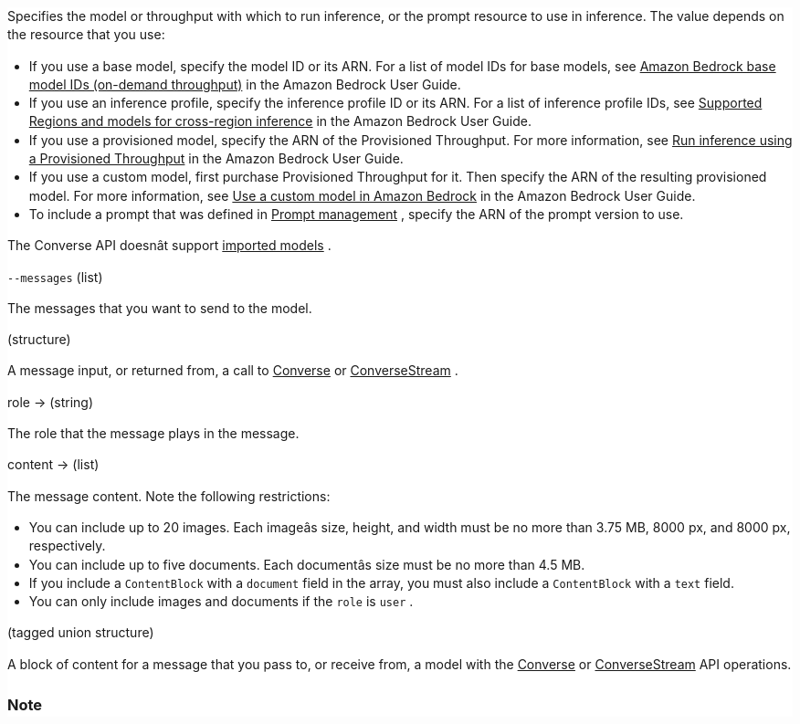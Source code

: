 Specifies the model or throughput with which to run inference, or the prompt resource to use in inference. The value depends on the resource that you use:

- If you use a base model, specify the model ID or its ARN. For a list of model IDs for base models, see [Amazon Bedrock base model IDs (on-demand throughput)](https://docs.aws.amazon.com/bedrock/latest/userguide/model-ids.html#model-ids-arns) in the Amazon Bedrock User Guide.
- If you use an inference profile, specify the inference profile ID or its ARN. For a list of inference profile IDs, see [Supported Regions and models for cross-region inference](https://docs.aws.amazon.com/bedrock/latest/userguide/cross-region-inference-support.html) in the Amazon Bedrock User Guide.
- If you use a provisioned model, specify the ARN of the Provisioned Throughput. For more information, see [Run inference using a Provisioned Throughput](https://docs.aws.amazon.com/bedrock/latest/userguide/prov-thru-use.html) in the Amazon Bedrock User Guide.
- If you use a custom model, first purchase Provisioned Throughput for it. Then specify the ARN of the resulting provisioned model. For more information, see [Use a custom model in Amazon Bedrock](https://docs.aws.amazon.com/bedrock/latest/userguide/model-customization-use.html) in the Amazon Bedrock User Guide.
- To include a prompt that was defined in [Prompt management](https://docs.aws.amazon.com/bedrock/latest/userguide/prompt-management.html) , specify the ARN of the prompt version to use.

The Converse API doesnât support [imported models](https://docs.aws.amazon.com/bedrock/latest/userguide/model-customization-import-model.html) .

`--messages` (list)

The messages that you want to send to the model.

(structure)

A message input, or returned from, a call to [Converse](https://docs.aws.amazon.com/bedrock/latest/APIReference/API_runtime_Converse.html) or [ConverseStream](https://docs.aws.amazon.com/bedrock/latest/APIReference/API_runtime_ConverseStream.html) .

role -> (string)

The role that the message plays in the message.

content -> (list)

The message content. Note the following restrictions:

- You can include up to 20 images. Each imageâs size, height, and width must be no more than 3.75 MB, 8000 px, and 8000 px, respectively.
- You can include up to five documents. Each documentâs size must be no more than 4.5 MB.
- If you include a `ContentBlock` with a `document` field in the array, you must also include a `ContentBlock` with a `text` field.
- You can only include images and documents if the `role` is `user` .

(tagged union structure)

A block of content for a message that you pass to, or receive from, a model with the [Converse](https://docs.aws.amazon.com/bedrock/latest/APIReference/API_runtime_Converse.html) or [ConverseStream](https://docs.aws.amazon.com/bedrock/latest/APIReference/API_runtime_ConverseStream.html) API operations.

### Note
